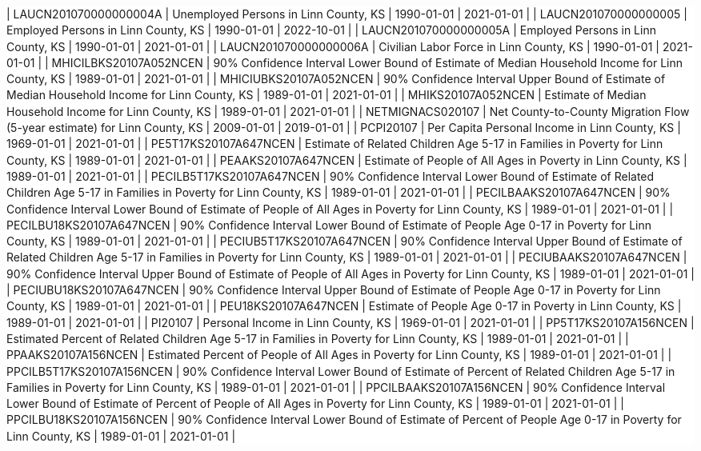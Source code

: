 | LAUCN201070000000004A     | Unemployed Persons in Linn County, KS                                                                                                                                    | 1990-01-01          | 2021-01-01        |
| LAUCN201070000000005      | Employed Persons in Linn County, KS                                                                                                                                      | 1990-01-01          | 2022-10-01        |
| LAUCN201070000000005A     | Employed Persons in Linn County, KS                                                                                                                                      | 1990-01-01          | 2021-01-01        |
| LAUCN201070000000006A     | Civilian Labor Force in Linn County, KS                                                                                                                                  | 1990-01-01          | 2021-01-01        |
| MHICILBKS20107A052NCEN    | 90% Confidence Interval Lower Bound of Estimate of Median Household Income for Linn County, KS                                                                           | 1989-01-01          | 2021-01-01        |
| MHICIUBKS20107A052NCEN    | 90% Confidence Interval Upper Bound of Estimate of Median Household Income for Linn County, KS                                                                           | 1989-01-01          | 2021-01-01        |
| MHIKS20107A052NCEN        | Estimate of Median Household Income for Linn County, KS                                                                                                                  | 1989-01-01          | 2021-01-01        |
| NETMIGNACS020107          | Net County-to-County Migration Flow (5-year estimate) for Linn County, KS                                                                                                | 2009-01-01          | 2019-01-01        |
| PCPI20107                 | Per Capita Personal Income in Linn County, KS                                                                                                                            | 1969-01-01          | 2021-01-01        |
| PE5T17KS20107A647NCEN     | Estimate of Related Children Age 5-17 in Families in Poverty for Linn County, KS                                                                                         | 1989-01-01          | 2021-01-01        |
| PEAAKS20107A647NCEN       | Estimate of People of All Ages in Poverty in Linn County, KS                                                                                                             | 1989-01-01          | 2021-01-01        |
| PECILB5T17KS20107A647NCEN | 90% Confidence Interval Lower Bound of Estimate of Related Children Age 5-17 in Families in Poverty for Linn County, KS                                                  | 1989-01-01          | 2021-01-01        |
| PECILBAAKS20107A647NCEN   | 90% Confidence Interval Lower Bound of Estimate of People of All Ages in Poverty for Linn County, KS                                                                     | 1989-01-01          | 2021-01-01        |
| PECILBU18KS20107A647NCEN  | 90% Confidence Interval Lower Bound of Estimate of People Age 0-17 in Poverty for Linn County, KS                                                                        | 1989-01-01          | 2021-01-01        |
| PECIUB5T17KS20107A647NCEN | 90% Confidence Interval Upper Bound of Estimate of Related Children Age 5-17 in Families in Poverty for Linn County, KS                                                  | 1989-01-01          | 2021-01-01        |
| PECIUBAAKS20107A647NCEN   | 90% Confidence Interval Upper Bound of Estimate of People of All Ages in Poverty for Linn County, KS                                                                     | 1989-01-01          | 2021-01-01        |
| PECIUBU18KS20107A647NCEN  | 90% Confidence Interval Upper Bound of Estimate of People Age 0-17 in Poverty for Linn County, KS                                                                        | 1989-01-01          | 2021-01-01        |
| PEU18KS20107A647NCEN      | Estimate of People Age 0-17 in Poverty in Linn County, KS                                                                                                                | 1989-01-01          | 2021-01-01        |
| PI20107                   | Personal Income in Linn County, KS                                                                                                                                       | 1969-01-01          | 2021-01-01        |
| PP5T17KS20107A156NCEN     | Estimated Percent of Related Children Age 5-17 in Families in Poverty for Linn County, KS                                                                                | 1989-01-01          | 2021-01-01        |
| PPAAKS20107A156NCEN       | Estimated Percent of People of All Ages in Poverty for Linn County, KS                                                                                                   | 1989-01-01          | 2021-01-01        |
| PPCILB5T17KS20107A156NCEN | 90% Confidence Interval Lower Bound of Estimate of Percent of Related Children Age 5-17 in Families in Poverty for Linn County, KS                                       | 1989-01-01          | 2021-01-01        |
| PPCILBAAKS20107A156NCEN   | 90% Confidence Interval Lower Bound of Estimate of Percent of People of All Ages in Poverty for Linn County, KS                                                          | 1989-01-01          | 2021-01-01        |
| PPCILBU18KS20107A156NCEN  | 90% Confidence Interval Lower Bound of Estimate of Percent of People Age 0-17 in Poverty for Linn County, KS                                                             | 1989-01-01          | 2021-01-01        |